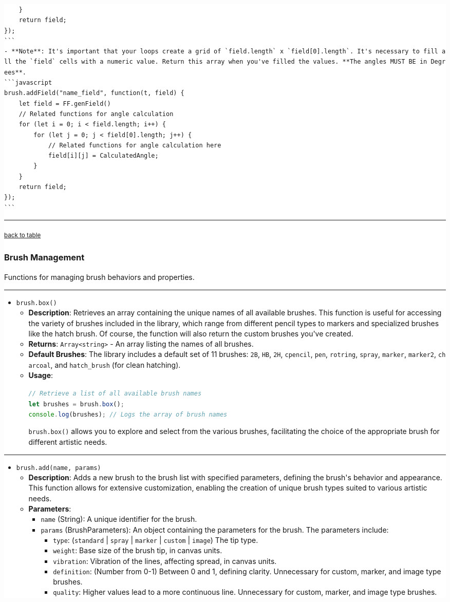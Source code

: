         }
        return field;
    });
    ```
    - **Note**: It's important that your loops create a grid of `field.length` x `field[0].length`. It's necessary to fill all the `field` cells with a numeric value. Return this array when you've filled the values. **The angles MUST BE in Degrees**.
    ```javascript
    brush.addField("name_field", function(t, field) {
        let field = FF.genField()
        // Related functions for angle calculation
        for (let i = 0; i < field.length; i++) {
            for (let j = 0; j < field[0].length; j++) {               
                // Related functions for angle calculation here
                field[i][j] = CalculatedAngle;
            }
        }
        return field;
    });
    ```
    

---

<sub>[back to table](#table-of-functions)</sub>
### Brush Management

Functions for managing brush behaviors and properties.

---

- `brush.box()`
  - **Description**: Retrieves an array containing the unique names of all available brushes. This function is useful for accessing the variety of brushes included in the library, which range from different pencil types to markers and specialized brushes like the hatch brush. Of course, the function will also return the custom brushes you've created.
  - **Returns**: `Array<string>` - An array listing the names of all brushes.
  - **Default Brushes**: The library includes a default set of 11 brushes: `2B`, `HB`, `2H`, `cpencil`, `pen`, `rotring`, `spray`, `marker`, `marker2`, `charcoal`, and `hatch_brush` (for clean hatching).
  - **Usage**:
    ```javascript
    // Retrieve a list of all available brush names
    let brushes = brush.box();
    console.log(brushes); // Logs the array of brush names
    ```
    `brush.box()` allows you to explore and select from the various brushes, facilitating the choice of the appropriate brush for different artistic needs.

---

- `brush.add(name, params)`
  - **Description**: Adds a new brush to the brush list with specified parameters, defining the brush's behavior and appearance. This function allows for extensive customization, enabling the creation of unique brush types suited to various artistic needs.
  - **Parameters**:
    - `name` (String): A unique identifier for the brush.
    - `params` (BrushParameters): An object containing the parameters for the brush. The parameters include:
      - `type`: (`standard` | `spray` | `marker` | `custom` | `image`) The tip type. 
      - `weight`: Base size of the brush tip, in canvas units.
      - `vibration`: Vibration of the lines, affecting spread, in canvas units.
      - `definition`: (Number from 0-1) Between 0 and 1, defining clarity. Unnecessary for custom, marker, and image type brushes.
      - `quality`: Higher values lead to a more continuous line. Unnecessary for custom, marker, and image type brushes.
